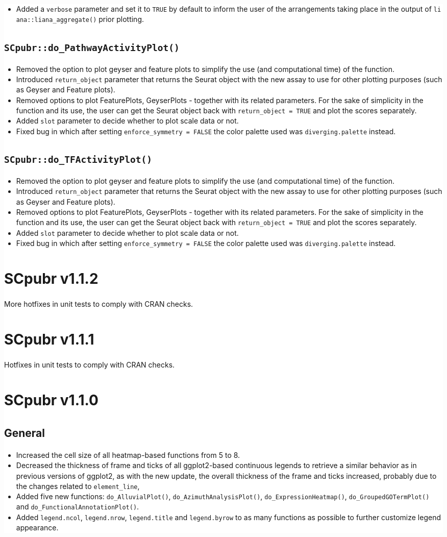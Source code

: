 -   Added a `verbose` parameter and set it to `TRUE` by default to inform the user of the arrangements taking place in the output of `liana::liana_aggregate()` prior plotting.

## `SCpubr::do_PathwayActivityPlot()`

-   Removed the option to plot geyser and feature plots to simplify the use (and computational time) of the function.
-   Introduced `return_object` parameter that returns the Seurat object with the new assay to use for other plotting purposes (such as Geyser and Feature plots).
-   Removed options to plot FeaturePlots, GeyserPlots - together with its related parameters. For the sake of simplicity in the function and its use, the user can get the Seurat object back with `return_object = TRUE` and plot the scores separately.
-   Added `slot` parameter to decide whether to plot scale data or not.
-   Fixed bug in which after setting `enforce_symmetry = FALSE` the color palette used was `diverging.palette` instead.

## `SCpubr::do_TFActivityPlot()`

-   Removed the option to plot geyser and feature plots to simplify the use (and computational time) of the function.
-   Introduced `return_object` parameter that returns the Seurat object with the new assay to use for other plotting purposes (such as Geyser and Feature plots).
-   Removed options to plot FeaturePlots, GeyserPlots - together with its related parameters. For the sake of simplicity in the function and its use, the user can get the Seurat object back with `return_object = TRUE` and plot the scores separately.
-   Added `slot` parameter to decide whether to plot scale data or not.
-   Fixed bug in which after setting `enforce_symmetry = FALSE` the color palette used was `diverging.palette` instead.

# SCpubr v1.1.2

More hotfixes in unit tests to comply with CRAN checks.

# SCpubr v1.1.1

Hotfixes in unit tests to comply with CRAN checks.

# SCpubr v1.1.0

## General

-   Increased the cell size of all heatmap-based functions from 5 to 8.
-   Decreased the thickness of frame and ticks of all ggplot2-based continuous legends to retrieve a similar behavior as in previous versions of ggplot2, as with the new update, the overall thickness of the frame and ticks increased, probably due to the changes related to `element_line`,
-   Added five new functions: `do_AlluvialPlot()`, `do_AzimuthAnalysisPlot()`, `do_ExpressionHeatmap()`, `do_GroupedGOTermPlot()` and `do_FunctionalAnnotationPlot()`.
-   Added `legend.ncol`, `legend.nrow`, `legend.title` and `legend.byrow` to as many functions as possible to further customize legend appearance.
